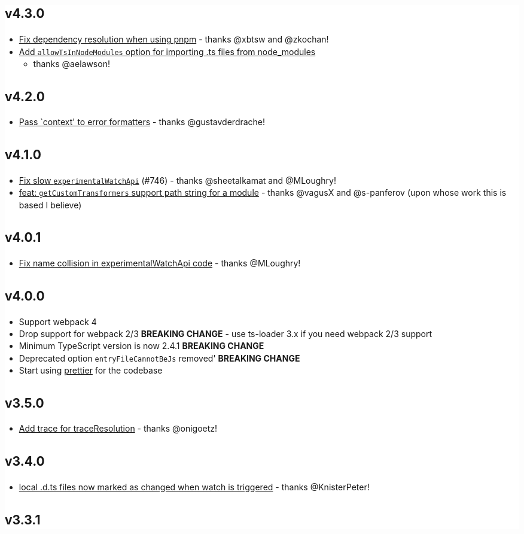## v4.3.0

* [Fix dependency resolution when using pnpm](https://github.com/TypeStrong/ts-loader/pull/774) - thanks @xbtsw and
  @zkochan!
* [Add `allowTsInNodeModules` option for importing .ts files from node_modules](https://github.com/TypeStrong/ts-loader/pull/773)
  - thanks @aelawson!

## v4.2.0

* [Pass `context' to error formatters](https://github.com/TypeStrong/ts-loader/pull/756) - thanks @gustavderdrache!

## v4.1.0

* [Fix slow `experimentalWatchApi`](https://github.com/TypeStrong/ts-loader/pull/747) (#746) - thanks @sheetalkamat and
  @MLoughry!
* [feat: `getCustomTransformers` support path string for a module](https://github.com/TypeStrong/ts-loader/pull/745) -
  thanks @vagusX and @s-panferov (upon whose work this is based I believe)

## v4.0.1

* [Fix name collision in experimentalWatchApi code](https://github.com/TypeStrong/ts-loader/pull/737) - thanks
  @MLoughry!

## v4.0.0

* Support webpack 4
* Drop support for webpack 2/3 **BREAKING CHANGE** - use ts-loader 3.x if you need webpack 2/3 support
* Minimum TypeScript version is now 2.4.1 **BREAKING CHANGE**
* Deprecated option `entryFileCannotBeJs` removed' **BREAKING CHANGE**
* Start using [prettier](https://prettier.io/) for the codebase

## v3.5.0

* [Add trace for traceResolution](https://github.com/TypeStrong/ts-loader/pull/721) - thanks @onigoetz!

## v3.4.0

* [local .d.ts files now marked as changed when watch is triggered](https://github.com/TypeStrong/ts-loader/pull/698) -
  thanks @KnisterPeter!

## v3.3.1
